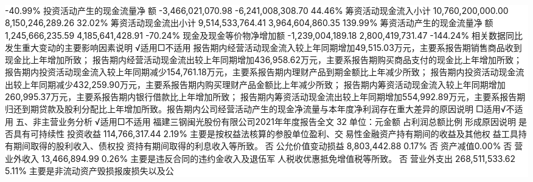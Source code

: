 -40.99%
投资活动产生的现金流量净
额
-3,466,021,070.98
-6,241,008,308.70
44.46%
筹资活动现金流入小计
10,760,200,000.00
8,150,246,289.26
32.02%
筹资活动现金流出小计
9,514,533,764.41
3,964,604,860.35
139.99%
筹资活动产生的现金流量净
额
1,245,666,235.59
4,185,641,428.91
-70.24%
现金及现金等价物净增加额
-1,239,004,189.18
2,800,419,731.47
-144.24%
相关数据同比发生重大变动的主要影响因素说明
√适用□不适用
报告期内经营活动现金流入较上年同期增加49,515.03万元，主要系报告期销售商品收到现金比上年增加所致；
报告期内经营活动现金流出较上年同期增加436,958.62万元，主要系报告期购买商品支付的现金比上年增加所致；
报告期内投资活动现金流入较上年同期减少154,761.18万元，主要系报告期内理财产品到期金额比上年减少所致；
报告期内投资活动现金流出较上年同期减少432,259.90万元，主要系报告期内购买理财产品金额比上年减少所致；
报告期内筹资活动现金流入较上年同期增加260,995.37万元，主要系报告期内银行借款比上年增加所致；
报告期内筹资活动现金流出较上年同期增加554,992.89万元，主要系报告期归还到期贷款及股利分配比上年增加所致。报告期内公司经营活动产生的现金净流量与本年度净利润存在重大差异的原因说明
□适用√不适用
五、非主营业务分析
√适用□不适用
福建三钢闽光股份有限公司2021年年度报告全文
32
单位：元金额
占利润总额比例
形成原因说明
是否具有可持续性
投资收益
114,766,317.44
2.19%
主要是按权益法核算的参股单位盈利、交
易性金融资产持有期间的收益及其他权
益工具持有期间取得的股利收入、债权投
资持有期间取得的利息收入等所致。
否
公允价值变动损益
8,803,442.88
0.17%
否
资产减值0.00%
否
营业外收入
13,466,894.99
0.26%
主要是违反合同的违约金收入及退伍军
人税收优惠抵免增值税等所致。
否
营业外支出
268,511,533.62
5.11%
主要是非流动资产毁损报废损失以及公